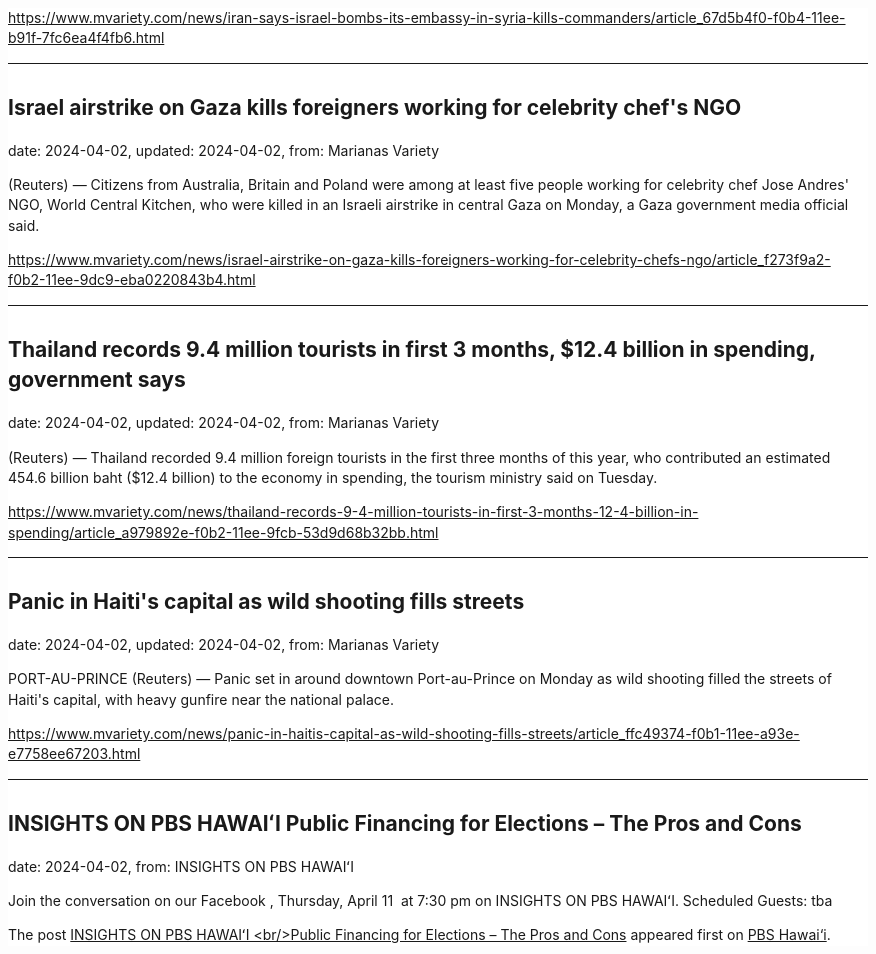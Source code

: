 <https://www.mvariety.com/news/iran-says-israel-bombs-its-embassy-in-syria-kills-commanders/article_67d5b4f0-f0b4-11ee-b91f-7fc6ea4f4fb6.html>

---

## Israel airstrike on Gaza kills foreigners working for celebrity chef's NGO

date: 2024-04-02, updated: 2024-04-02, from: Marianas Variety

(Reuters) — Citizens from Australia, Britain and Poland were among at least five people working for celebrity chef Jose Andres' NGO, World Central Kitchen, who were killed in an Israeli airstrike in central Gaza on Monday, a Gaza government media official said. 

<https://www.mvariety.com/news/israel-airstrike-on-gaza-kills-foreigners-working-for-celebrity-chefs-ngo/article_f273f9a2-f0b2-11ee-9dc9-eba0220843b4.html>

---

## Thailand records 9.4 million tourists in first 3 months, $12.4 billion in spending, government says

date: 2024-04-02, updated: 2024-04-02, from: Marianas Variety

(Reuters) — Thailand recorded 9.4 million foreign tourists in the first three months of this year, who contributed an estimated 454.6 billion baht ($12.4 billion) to the economy in spending, the tourism ministry said on Tuesday. 

<https://www.mvariety.com/news/thailand-records-9-4-million-tourists-in-first-3-months-12-4-billion-in-spending/article_a979892e-f0b2-11ee-9fcb-53d9d68b32bb.html>

---

## Panic in Haiti's capital as wild shooting fills streets

date: 2024-04-02, updated: 2024-04-02, from: Marianas Variety

PORT-AU-PRINCE (Reuters) — Panic set in around downtown Port-au-Prince on Monday as wild shooting filled the streets of Haiti's capital, with heavy gunfire near the national palace. 

<https://www.mvariety.com/news/panic-in-haitis-capital-as-wild-shooting-fills-streets/article_ffc49374-f0b1-11ee-a93e-e7758ee67203.html>

---

## INSIGHTS ON PBS HAWAIʻI Public Financing for Elections – The Pros and Cons

date: 2024-04-02, from: INSIGHTS ON PBS HAWAIʻI

<p>Join the conversation on our Facebook , Thursday, April 11  at 7:30 pm on INSIGHTS ON PBS HAWAIʻI. Scheduled Guests: tba</p>
<p>The post <a href="https://www.pbshawaii.org/insights-on-pbs-hawai%ca%bbi-public-financing-for-elections-the-pros-and-cons/">INSIGHTS ON PBS HAWAIʻI &lt;br/&gt;Public Financing for Elections &#8211; The Pros and Cons</a> appeared first on <a href="https://www.pbshawaii.org">PBS Hawai‘i</a>.</p>
 